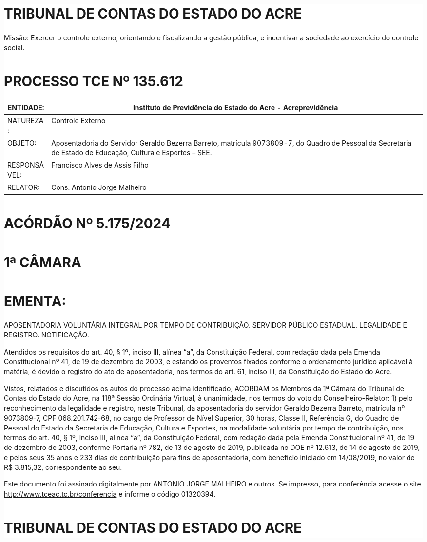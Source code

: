# TRIBUNAL DE CONTAS DO ESTADO DO ACRE

Missão: Exercer o controle externo, orientando e fiscalizando a gestão pública, e incentivar a sociedade ao exercício do controle social.

# PROCESSO TCE Nº 135.612

|ENTIDADE:|Instituto de Previdência do Estado do Acre - Acreprevidência|
|---|---|
|NATUREZA:|Controle Externo|
|OBJETO:|Aposentadoria do Servidor Geraldo Bezerra Barreto, matrícula 9073809-7, do Quadro de Pessoal da Secretaria de Estado de Educação, Cultura e Esportes – SEE.|
|RESPONSÁVEL:|Francisco Alves de Assis Filho|
|RELATOR:|Cons. Antonio Jorge Malheiro|

# ACÓRDÃO Nº 5.175/2024

# 1ª CÂMARA

# EMENTA:

APOSENTADORIA VOLUNTÁRIA INTEGRAL POR TEMPO DE CONTRIBUIÇÃO. SERVIDOR PÚBLICO ESTADUAL. LEGALIDADE E REGISTRO. NOTIFICAÇÃO.

Atendidos os requisitos do art. 40, § 1º, inciso III, alínea “a”, da Constituição Federal, com redação dada pela Emenda Constitucional nº 41, de 19 de dezembro de 2003, e estando os proventos fixados conforme o ordenamento jurídico aplicável à matéria, é devido o registro do ato de aposentadoria, nos termos do art. 61, inciso III, da Constituição do Estado do Acre.

Vistos, relatados e discutidos os autos do processo acima identificado, ACORDAM os Membros da 1ª Câmara do Tribunal de Contas do Estado do Acre, na 118ª Sessão Ordinária Virtual, à unanimidade, nos termos do voto do Conselheiro-Relator: 1) pelo reconhecimento da legalidade e registro, neste Tribunal, da aposentadoria do servidor Geraldo Bezerra Barreto, matrícula nº 9073809-7, CPF 068.201.742-68, no cargo de Professor de Nível Superior, 30 horas, Classe II, Referência G, do Quadro de Pessoal do Estado da Secretaria de Educação, Cultura e Esportes, na modalidade voluntária por tempo de contribuição, nos termos do art. 40, § 1º, inciso III, alínea “a”, da Constituição Federal, com redação dada pela Emenda Constitucional nº 41, de 19 de dezembro de 2003, conforme Portaria nº 782, de 13 de agosto de 2019, publicada no DOE nº 12.613, de 14 de agosto de 2019, e pelos seus 35 anos e 233 dias de contribuição para fins de aposentadoria, com benefício iniciado em 14/08/2019, no valor de R$ 3.815,32, correspondente ao seu.

Este documento foi assinado digitalmente por ANTONIO JORGE MALHEIRO e outros. Se impresso, para conferência acesse o site http://www.tceac.tc.br/conferencia e informe o código 01320394.

# TRIBUNAL DE CONTAS DO ESTADO DO ACRE

